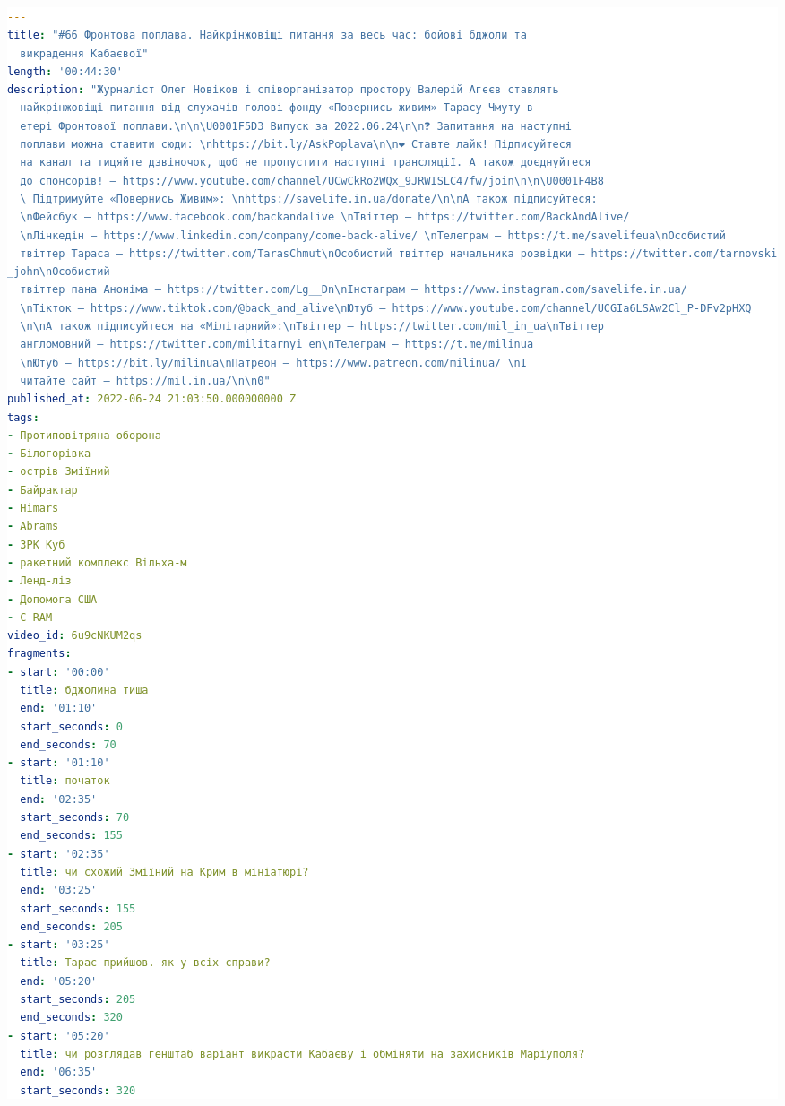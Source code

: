 ```yaml
---
title: "#66 Фронтова поплава. Найкрінжовіщі питання за весь час: бойові бджоли та
  викрадення Кабаєвої"
length: '00:44:30'
description: "Журналіст Олег Новіков і співорганізатор простору Валерій Агєєв ставлять
  найкрінжовіщі питання від слухачів голові фонду «Повернись живим» Тарасу Чмуту в
  етері Фронтової поплави.\n\n\U0001F5D3️ Випуск за 2022.06.24\n\n❓ Запитання на наступні
  поплави можна ставити сюди: \nhttps://bit.ly/AskPoplava\n\n❤️ Ставте лайк! Підписуйтеся
  на канал та тицяйте дзвіночок, щоб не пропустити наступні трансляції. А також доєднуйтеся
  до спонсорів! – https://www.youtube.com/channel/UCwCkRo2WQx_9JRWISLC47fw/join\n\n\U0001F4B8
  \ Підтримуйте «Повернись Живим»: \nhttps://savelife.in.ua/donate/\n\nА також підписуйтеся:
  \nФейсбук – https://www.facebook.com/backandalive \nТвіттер – https://twitter.com/BackAndAlive/
  \nЛінкедін – https://www.linkedin.com/company/come-back-alive/ \nТелеграм – https://t.me/savelifeua\nОсобистий
  твіттер Тараса – https://twitter.com/TarasChmut\nОсобистий твіттер начальника розвідки – https://twitter.com/tarnovski_john\nОсобистий
  твіттер пана Аноніма – https://twitter.com/Lg__Dn\nІнстаграм – https://www.instagram.com/savelife.in.ua/
  \nТікток – https://www.tiktok.com/@back_and_alive\nЮтуб – https://www.youtube.com/channel/UCGIa6LSAw2Cl_P-DFv2pHXQ
  \n\nА також підписуйтеся на «Мілітарний»:\nТвіттер – https://twitter.com/mil_in_ua\nТвіттер
  англомовний – https://twitter.com/militarnyi_en\nТелеграм – https://t.me/milinua
  \nЮтуб – https://bit.ly/milinua\nПатреон – https://www.patreon.com/milinua/ \nІ
  читайте сайт – https://mil.in.ua/\n\n0"
published_at: 2022-06-24 21:03:50.000000000 Z
tags:
- Протиповітряна оборона
- Білогорівка
- острів Зміїний
- Байрактар
- Himars
- Abrams
- ЗРК Куб
- ракетний комплекс Вільха-м
- Ленд-ліз
- Допомога США
- C-RAM
video_id: 6u9cNKUM2qs
fragments:
- start: '00:00'
  title: бджолина тиша
  end: '01:10'
  start_seconds: 0
  end_seconds: 70
- start: '01:10'
  title: початок
  end: '02:35'
  start_seconds: 70
  end_seconds: 155
- start: '02:35'
  title: чи схожий Зміїний на Крим в мініатюрі?
  end: '03:25'
  start_seconds: 155
  end_seconds: 205
- start: '03:25'
  title: Тарас прийшов. як у всіх справи?
  end: '05:20'
  start_seconds: 205
  end_seconds: 320
- start: '05:20'
  title: чи розглядав генштаб варіант викрасти Кабаєву і обміняти на захисників Маріуполя?
  end: '06:35'
  start_seconds: 320
```